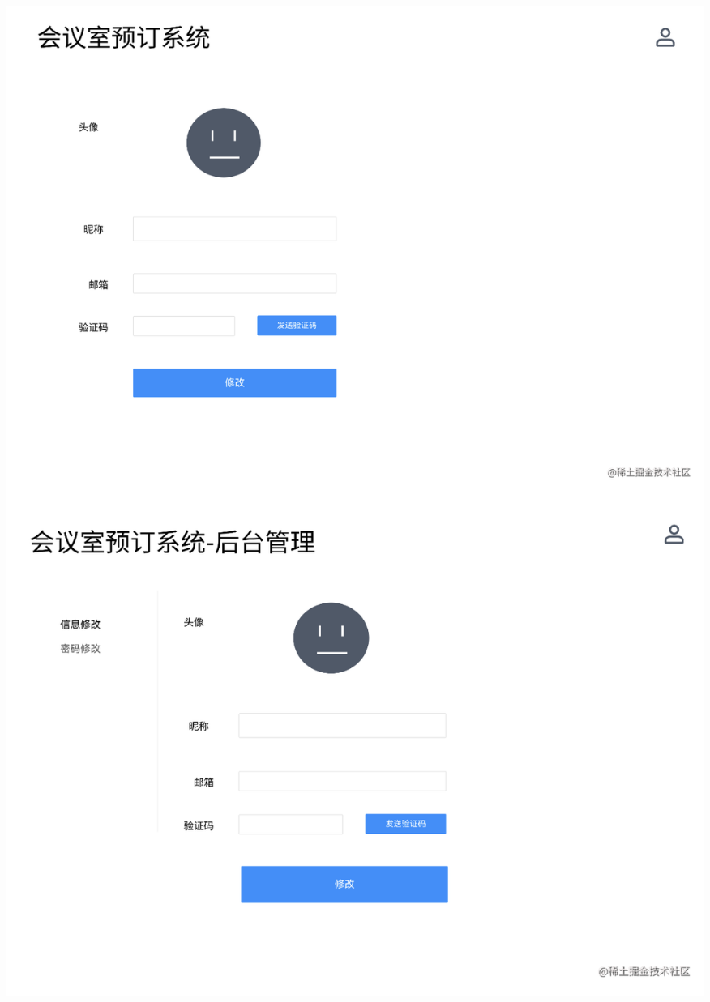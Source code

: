 ![](./images/ed7c126be9bb4a8ba9283af6d2974331~tplv-k3u1fbpfcp-watermark.image.png)

![](./images/9e41292a1b954faaa343a2bf166500d5~tplv-k3u1fbpfcp-watermark.image.png)
